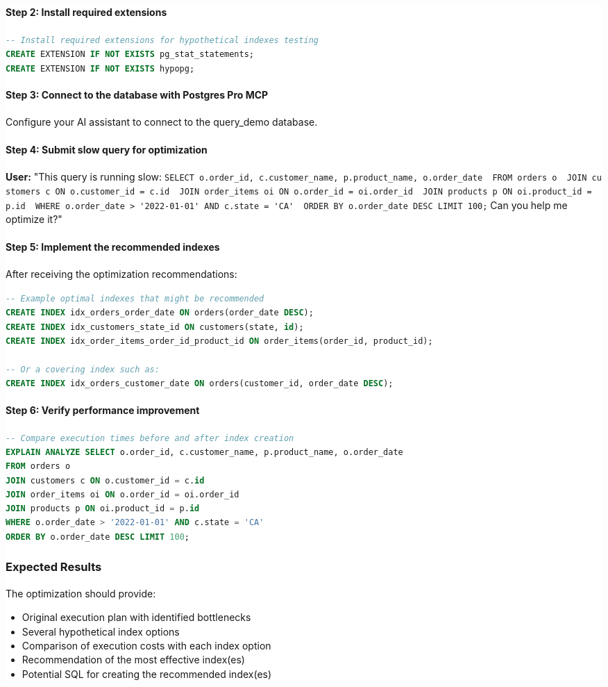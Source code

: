 #### Step 2: Install required extensions

```sql
-- Install required extensions for hypothetical indexes testing
CREATE EXTENSION IF NOT EXISTS pg_stat_statements;
CREATE EXTENSION IF NOT EXISTS hypopg;
```

#### Step 3: Connect to the database with Postgres Pro MCP

Configure your AI assistant to connect to the query_demo database.

#### Step 4: Submit slow query for optimization

**User:** "This query is running slow: `SELECT o.order_id, c.customer_name, p.product_name, o.order_date 
FROM orders o 
JOIN customers c ON o.customer_id = c.id 
JOIN order_items oi ON o.order_id = oi.order_id 
JOIN products p ON oi.product_id = p.id 
WHERE o.order_date > '2022-01-01' AND c.state = 'CA' 
ORDER BY o.order_date DESC LIMIT 100;`
Can you help me optimize it?"

#### Step 5: Implement the recommended indexes

After receiving the optimization recommendations:

```sql
-- Example optimal indexes that might be recommended
CREATE INDEX idx_orders_order_date ON orders(order_date DESC);
CREATE INDEX idx_customers_state_id ON customers(state, id);
CREATE INDEX idx_order_items_order_id_product_id ON order_items(order_id, product_id);

-- Or a covering index such as:
CREATE INDEX idx_orders_customer_date ON orders(customer_id, order_date DESC);
```

#### Step 6: Verify performance improvement

```sql
-- Compare execution times before and after index creation
EXPLAIN ANALYZE SELECT o.order_id, c.customer_name, p.product_name, o.order_date 
FROM orders o 
JOIN customers c ON o.customer_id = c.id 
JOIN order_items oi ON o.order_id = oi.order_id 
JOIN products p ON oi.product_id = p.id 
WHERE o.order_date > '2022-01-01' AND c.state = 'CA' 
ORDER BY o.order_date DESC LIMIT 100;
```

### Expected Results

The optimization should provide:
- Original execution plan with identified bottlenecks
- Several hypothetical index options
- Comparison of execution costs with each index option
- Recommendation of the most effective index(es)
- Potential SQL for creating the recommended index(es)
